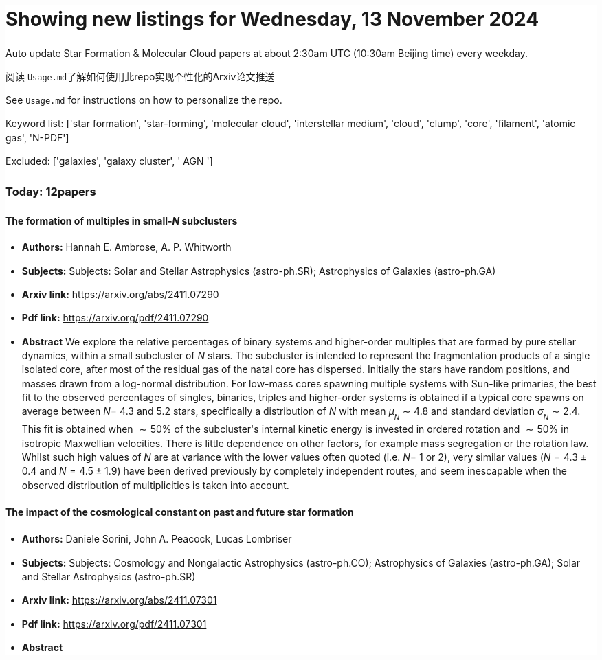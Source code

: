 # Showing new listings for Wednesday, 13 November 2024
Auto update Star Formation & Molecular Cloud papers at about 2:30am UTC (10:30am Beijing time) every weekday.


阅读 `Usage.md`了解如何使用此repo实现个性化的Arxiv论文推送

See `Usage.md` for instructions on how to personalize the repo. 


Keyword list: ['star formation', 'star-forming', 'molecular cloud', 'interstellar medium', 'cloud', 'clump', 'core', 'filament', 'atomic gas', 'N-PDF']


Excluded: ['galaxies', 'galaxy cluster', ' AGN ']


### Today: 12papers 
#### The formation of multiples in small-$N$ subclusters
 - **Authors:** Hannah E. Ambrose, A. P. Whitworth
 - **Subjects:** Subjects:
Solar and Stellar Astrophysics (astro-ph.SR); Astrophysics of Galaxies (astro-ph.GA)
 - **Arxiv link:** https://arxiv.org/abs/2411.07290

 - **Pdf link:** https://arxiv.org/pdf/2411.07290

 - **Abstract**
 We explore the relative percentages of binary systems and higher-order multiples that are formed by pure stellar dynamics, within a small subcluster of $N$ stars. The subcluster is intended to represent the fragmentation products of a single isolated core, after most of the residual gas of the natal core has dispersed. Initially the stars have random positions, and masses drawn from a log-normal distribution. For low-mass cores spawning multiple systems with Sun-like primaries, the best fit to the observed percentages of singles, binaries, triples and higher-order systems is obtained if a typical core spawns on average between $N=$ 4.3 and 5.2 stars, specifically a distribution of $N$ with mean $\mu_{_{N}}\sim4.8$ and standard deviation $\sigma_{_N}\sim2.4$. This fit is obtained when $\sim 50\%$ of the subcluster's internal kinetic energy is invested in ordered rotation and $\sim 50\%$ in isotropic Maxwellian velocities. There is little dependence on other factors, for example mass segregation or the rotation law. Whilst such high values of $N$ are at variance with the lower values often quoted (i.e. $N=$ 1 or 2), very similar values ($N=4.3\pm0.4$ and $N=4.5\pm1.9$) have been derived previously by completely independent routes, and seem inescapable when the observed distribution of multiplicities is taken into account.
#### The impact of the cosmological constant on past and future star formation
 - **Authors:** Daniele Sorini, John A. Peacock, Lucas Lombriser
 - **Subjects:** Subjects:
Cosmology and Nongalactic Astrophysics (astro-ph.CO); Astrophysics of Galaxies (astro-ph.GA); Solar and Stellar Astrophysics (astro-ph.SR)
 - **Arxiv link:** https://arxiv.org/abs/2411.07301

 - **Pdf link:** https://arxiv.org/pdf/2411.07301

 - **Abstract**